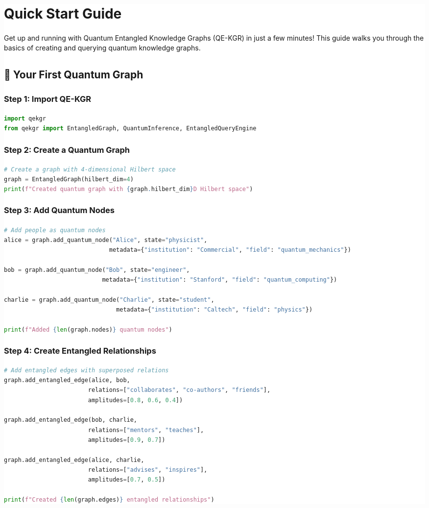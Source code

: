 # Quick Start Guide

Get up and running with Quantum Entangled Knowledge Graphs (QE-KGR) in just a few minutes! This guide walks you through the basics of creating and querying quantum knowledge graphs.

## 🚀 Your First Quantum Graph

### Step 1: Import QE-KGR

```python
import qekgr
from qekgr import EntangledGraph, QuantumInference, EntangledQueryEngine
```

### Step 2: Create a Quantum Graph

```python
# Create a graph with 4-dimensional Hilbert space
graph = EntangledGraph(hilbert_dim=4)
print(f"Created quantum graph with {graph.hilbert_dim}D Hilbert space")
```

### Step 3: Add Quantum Nodes

```python
# Add people as quantum nodes
alice = graph.add_quantum_node("Alice", state="physicist", 
                              metadata={"institution": "Commercial", "field": "quantum_mechanics"})

bob = graph.add_quantum_node("Bob", state="engineer",
                            metadata={"institution": "Stanford", "field": "quantum_computing"})

charlie = graph.add_quantum_node("Charlie", state="student",
                                metadata={"institution": "Caltech", "field": "physics"})

print(f"Added {len(graph.nodes)} quantum nodes")
```

### Step 4: Create Entangled Relationships

```python
# Add entangled edges with superposed relations
graph.add_entangled_edge(alice, bob,
                        relations=["collaborates", "co-authors", "friends"],
                        amplitudes=[0.8, 0.6, 0.4])

graph.add_entangled_edge(bob, charlie,
                        relations=["mentors", "teaches"],
                        amplitudes=[0.9, 0.7])

graph.add_entangled_edge(alice, charlie,
                        relations=["advises", "inspires"],
                        amplitudes=[0.7, 0.5])

print(f"Created {len(graph.edges)} entangled relationships")
```
